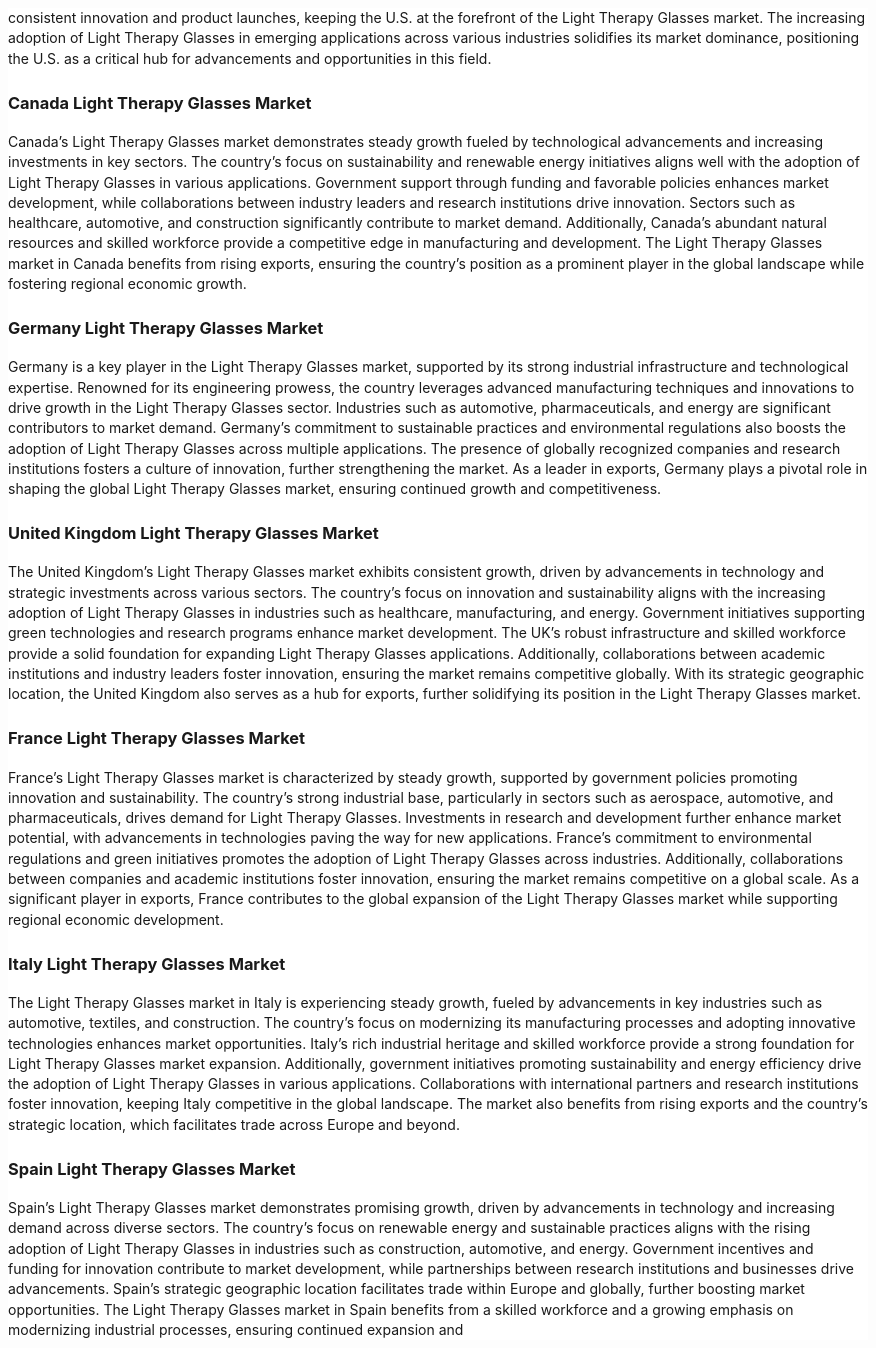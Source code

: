 consistent innovation and product launches, keeping the U.S. at the forefront of the Light Therapy Glasses market. The increasing adoption of Light Therapy Glasses in emerging applications across various industries solidifies its market dominance, positioning the U.S. as a critical hub for advancements and opportunities in this field.</p><h3>Canada Light Therapy Glasses Market</h3><p>Canada&rsquo;s Light Therapy Glasses market demonstrates steady growth fueled by technological advancements and increasing investments in key sectors. The country&rsquo;s focus on sustainability and renewable energy initiatives aligns well with the adoption of Light Therapy Glasses in various applications. Government support through funding and favorable policies enhances market development, while collaborations between industry leaders and research institutions drive innovation. Sectors such as healthcare, automotive, and construction significantly contribute to market demand. Additionally, Canada&rsquo;s abundant natural resources and skilled workforce provide a competitive edge in manufacturing and development. The Light Therapy Glasses market in Canada benefits from rising exports, ensuring the country&rsquo;s position as a prominent player in the global landscape while fostering regional economic growth.</p><h3>Germany Light Therapy Glasses Market</h3><p>Germany is a key player in the Light Therapy Glasses market, supported by its strong industrial infrastructure and technological expertise. Renowned for its engineering prowess, the country leverages advanced manufacturing techniques and innovations to drive growth in the Light Therapy Glasses sector. Industries such as automotive, pharmaceuticals, and energy are significant contributors to market demand. Germany&rsquo;s commitment to sustainable practices and environmental regulations also boosts the adoption of Light Therapy Glasses across multiple applications. The presence of globally recognized companies and research institutions fosters a culture of innovation, further strengthening the market. As a leader in exports, Germany plays a pivotal role in shaping the global Light Therapy Glasses market, ensuring continued growth and competitiveness.</p><h3>United Kingdom Light Therapy Glasses Market</h3><p>The United Kingdom&rsquo;s Light Therapy Glasses market exhibits consistent growth, driven by advancements in technology and strategic investments across various sectors. The country&rsquo;s focus on innovation and sustainability aligns with the increasing adoption of Light Therapy Glasses in industries such as healthcare, manufacturing, and energy. Government initiatives supporting green technologies and research programs enhance market development. The UK&rsquo;s robust infrastructure and skilled workforce provide a solid foundation for expanding Light Therapy Glasses applications. Additionally, collaborations between academic institutions and industry leaders foster innovation, ensuring the market remains competitive globally. With its strategic geographic location, the United Kingdom also serves as a hub for exports, further solidifying its position in the Light Therapy Glasses market.</p><h3>France Light Therapy Glasses Market</h3><p>France&rsquo;s Light Therapy Glasses market is characterized by steady growth, supported by government policies promoting innovation and sustainability. The country&rsquo;s strong industrial base, particularly in sectors such as aerospace, automotive, and pharmaceuticals, drives demand for Light Therapy Glasses. Investments in research and development further enhance market potential, with advancements in technologies paving the way for new applications. France&rsquo;s commitment to environmental regulations and green initiatives promotes the adoption of Light Therapy Glasses across industries. Additionally, collaborations between companies and academic institutions foster innovation, ensuring the market remains competitive on a global scale. As a significant player in exports, France contributes to the global expansion of the Light Therapy Glasses market while supporting regional economic development.</p><h3>Italy Light Therapy Glasses Market</h3><p>The Light Therapy Glasses market in Italy is experiencing steady growth, fueled by advancements in key industries such as automotive, textiles, and construction. The country&rsquo;s focus on modernizing its manufacturing processes and adopting innovative technologies enhances market opportunities. Italy&rsquo;s rich industrial heritage and skilled workforce provide a strong foundation for Light Therapy Glasses market expansion. Additionally, government initiatives promoting sustainability and energy efficiency drive the adoption of Light Therapy Glasses in various applications. Collaborations with international partners and research institutions foster innovation, keeping Italy competitive in the global landscape. The market also benefits from rising exports and the country&rsquo;s strategic location, which facilitates trade across Europe and beyond.</p><h3>Spain Light Therapy Glasses Market</h3><p>Spain&rsquo;s Light Therapy Glasses market demonstrates promising growth, driven by advancements in technology and increasing demand across diverse sectors. The country&rsquo;s focus on renewable energy and sustainable practices aligns with the rising adoption of Light Therapy Glasses in industries such as construction, automotive, and energy. Government incentives and funding for innovation contribute to market development, while partnerships between research institutions and businesses drive advancements. Spain&rsquo;s strategic geographic location facilitates trade within Europe and globally, further boosting market opportunities. The Light Therapy Glasses market in Spain benefits from a skilled workforce and a growing emphasis on modernizing industrial processes, ensuring continued expansion and